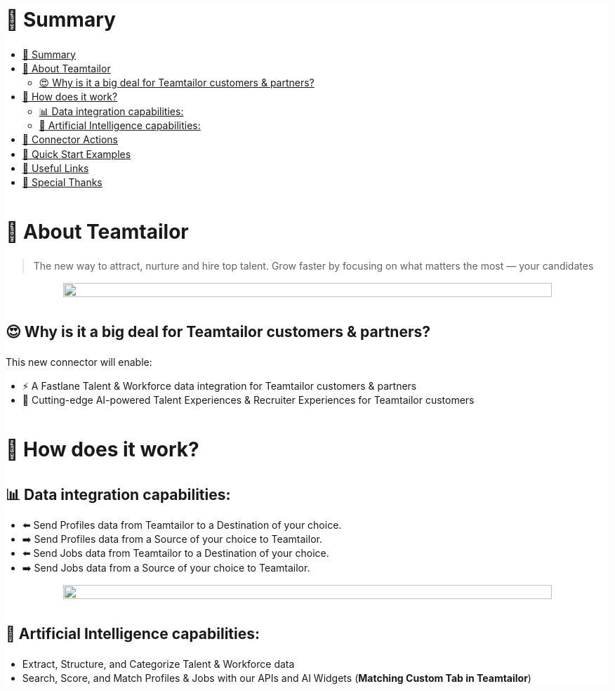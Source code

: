 # 📖 Summary
- [📖 Summary](#📖-summary)
- [💼 About Teamtailor](#💼-about-teamtailor)
  - [😍 Why is it a big deal for Teamtailor customers & partners?](#😍-why-is-it-a-big-deal-for-teamtailor-customers--partners)
- [🔧 How does it work?](#🔧-how-does-it-work)
  - [📊 Data integration capabilities:](#📊-data-integration-capabilities)
  - [🧠 Artificial Intelligence capabilities:](#🧠-artificial-intelligence-capabilities)
- [🔌 Connector Actions](#🔌-connector-actions)
- [💍 Quick Start Examples](#💍-quick-start-examples)
- [🔗 Useful Links](#🔗-useful-links)
- [👏 Special Thanks](#👏-special-thanks)


# 💼 About Teamtailor

> The new way to attract, nurture and hire top talent. Grow faster by focusing on what matters the most — your candidates

<p align="center">
<image src=https://user-images.githubusercontent.com/46778695/213733804-e5383200-1371-493f-854f-ea70d80a1e8c.png width=90% height=100% >
</p>

## 😍 Why is it a big deal for Teamtailor customers & partners?

This new connector will enable:
- ⚡ A Fastlane Talent & Workforce data integration for Teamtailor customers & partners
- 🤖 Cutting-edge AI-powered Talent Experiences & Recruiter Experiences for Teamtailor customers

#  🔧 How does it work?
## 📊 Data integration capabilities:
- ⬅️ Send Profiles data from Teamtailor to a Destination of your choice.
- ➡️ Send Profiles data from a Source of your choice to Teamtailor.
- ⬅️ Send Jobs data from Teamtailor to a Destination of your choice.
- ➡️ Send Jobs data from a Source of your choice to Teamtailor.

<p align="center">
<image src=https://github.com/user-attachments/assets/7cb428fb-f7bb-4d74-8c02-3a90ae7f41dc width=90% height=100% >
</p>

## 🧠 Artificial Intelligence capabilities:
- Extract, Structure, and Categorize Talent & Workforce data
- Search, Score, and Match Profiles & Jobs with our APIs and AI Widgets (**Matching Custom Tab in Teamtailor**)
